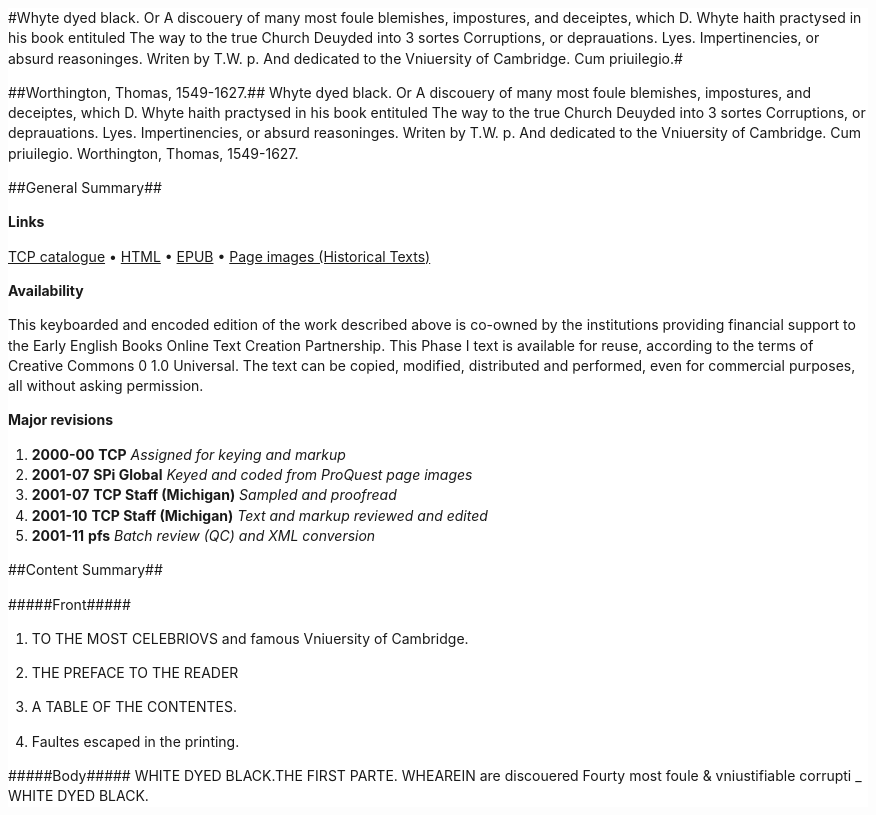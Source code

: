 #Whyte dyed black. Or A discouery of many most foule blemishes, impostures, and deceiptes, which D. Whyte haith practysed in his book entituled The way to the true Church Deuyded into 3 sortes Corruptions, or deprauations. Lyes. Impertinencies, or absurd reasoninges. Writen by T.W. p. And dedicated to the Vniuersity of Cambridge. Cum priuilegio.#

##Worthington, Thomas, 1549-1627.##
Whyte dyed black. Or A discouery of many most foule blemishes, impostures, and deceiptes, which D. Whyte haith practysed in his book entituled The way to the true Church Deuyded into 3 sortes Corruptions, or deprauations. Lyes. Impertinencies, or absurd reasoninges. Writen by T.W. p. And dedicated to the Vniuersity of Cambridge. Cum priuilegio.
Worthington, Thomas, 1549-1627.

##General Summary##

**Links**

[TCP catalogue](http://www.ota.ox.ac.uk/tcp/)  • 
[HTML](http://tei.it.ox.ac.uk/tcp/Texts-HTML/free/A15/A15732.html)  • 
[EPUB](http://tei.it.ox.ac.uk/tcp/Texts-EPUB/free/A15/A15732.epub) • 
[Page images (Historical Texts)](https://data.historicaltexts.jisc.ac.uk/view?pubId=eebo-99855501e&pageId=eebo-99855501e-20996-1)

**Availability**

This keyboarded and encoded edition of the
	       work described above is co-owned by the institutions
	       providing financial support to the Early English Books
	       Online Text Creation Partnership. This Phase I text is
	       available for reuse, according to the terms of Creative
	       Commons 0 1.0 Universal. The text can be copied,
	       modified, distributed and performed, even for
	       commercial purposes, all without asking permission.

**Major revisions**

1. __2000-00__ __TCP__ *Assigned for keying and markup*
1. __2001-07__ __SPi Global__ *Keyed and coded from ProQuest page images*
1. __2001-07__ __TCP Staff (Michigan)__ *Sampled and proofread*
1. __2001-10__ __TCP Staff (Michigan)__ *Text and markup reviewed and edited*
1. __2001-11__ __pfs__ *Batch review (QC) and XML conversion*

##Content Summary##

#####Front#####

1. TO THE MOST CELEBRIOVS and famous Vniuersity of Cambridge.

1. THE PREFACE TO THE READER

1. A TABLE OF THE CONTENTES.

1. Faultes escaped in the printing.

#####Body#####
WHITE DYED BLACK.THE FIRST PARTE. WHEAREIN are discouered Fourty most foule & vniustifiable corrupti
    _ WHITE DYED BLACK.

